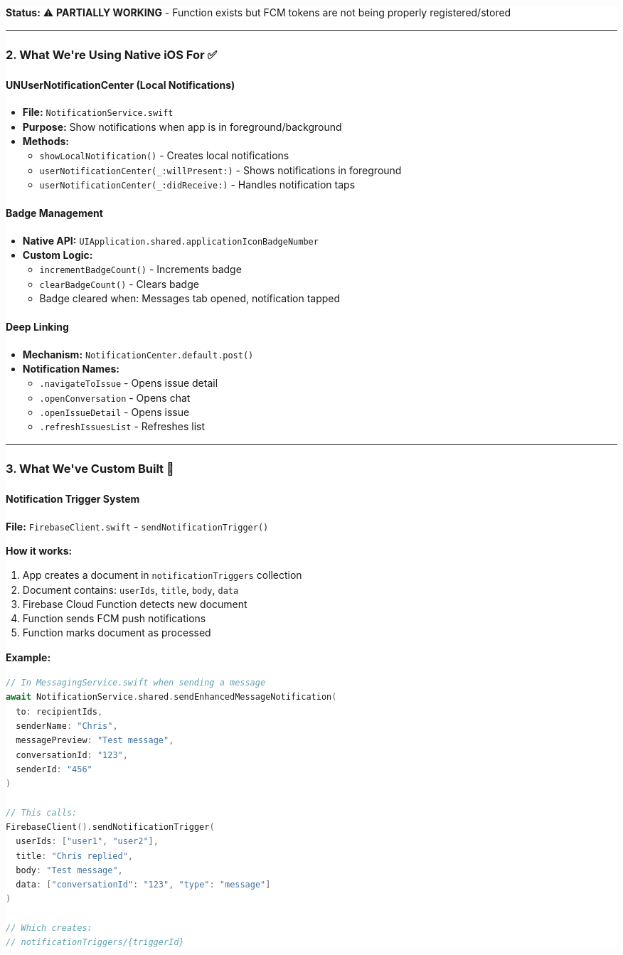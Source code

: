 **Status:** ⚠️ **PARTIALLY WORKING** - Function exists but FCM tokens are not being properly registered/stored

---

### 2. What We're Using Native iOS For ✅

#### UNUserNotificationCenter (Local Notifications)
- **File:** `NotificationService.swift`
- **Purpose:** Show notifications when app is in foreground/background
- **Methods:**
  - `showLocalNotification()` - Creates local notifications
  - `userNotificationCenter(_:willPresent:)` - Shows notifications in foreground
  - `userNotificationCenter(_:didReceive:)` - Handles notification taps

#### Badge Management
- **Native API:** `UIApplication.shared.applicationIconBadgeNumber`
- **Custom Logic:**
  - `incrementBadgeCount()` - Increments badge
  - `clearBadgeCount()` - Clears badge
  - Badge cleared when: Messages tab opened, notification tapped

#### Deep Linking
- **Mechanism:** `NotificationCenter.default.post()`
- **Notification Names:**
  - `.navigateToIssue` - Opens issue detail
  - `.openConversation` - Opens chat
  - `.openIssueDetail` - Opens issue
  - `.refreshIssuesList` - Refreshes list

---

### 3. What We've Custom Built 🔧

#### Notification Trigger System
**File:** `FirebaseClient.swift` - `sendNotificationTrigger()`

**How it works:**
1. App creates a document in `notificationTriggers` collection
2. Document contains: `userIds`, `title`, `body`, `data`
3. Firebase Cloud Function detects new document
4. Function sends FCM push notifications
5. Function marks document as processed

**Example:**
```swift
// In MessagingService.swift when sending a message
await NotificationService.shared.sendEnhancedMessageNotification(
  to: recipientIds,
  senderName: "Chris",
  messagePreview: "Test message",
  conversationId: "123",
  senderId: "456"
)

// This calls:
FirebaseClient().sendNotificationTrigger(
  userIds: ["user1", "user2"],
  title: "Chris replied",
  body: "Test message",
  data: ["conversationId": "123", "type": "message"]
)

// Which creates:
// notificationTriggers/{triggerId}
```